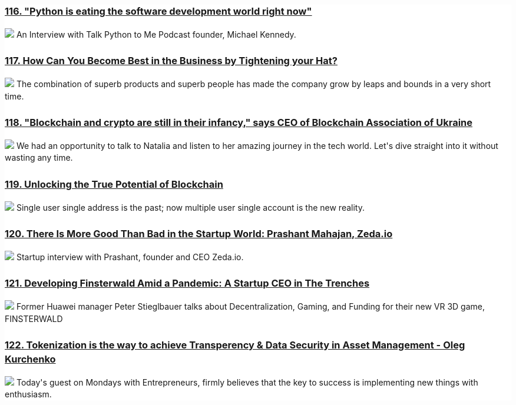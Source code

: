 ### [116. "Python is eating the software development world right now" ](https://hackernoon.com/python-is-eating-the-software-development-world-right-now)
![](https://cdn.hackernoon.com/images/MqO5FJu5BqX6pm118RBfsb2Qysq1-140359x.jpeg)
An Interview with Talk Python to Me Podcast founder, Michael Kennedy. 

### [117. How Can You Become Best in the Business by Tightening your Hat?](https://hackernoon.com/how-can-you-become-best-in-the-business-by-tightening-your-hat)
![](https://cdn.hackernoon.com/images/GRuz5kK8mePkhBUO2meFLLpfR6o1-zdg3puh.jpeg)
The combination of superb products and superb people has made the company grow by leaps and bounds in a very short time. 

### [118. "Blockchain and crypto are still in their infancy," says CEO of Blockchain Association of Ukraine](https://hackernoon.com/blockchain-and-crypto-are-still-in-their-infancy-says-ceo-of-blockchain-association-of-ukraine)
![](https://cdn.hackernoon.com/images/pdNpXCdz7hYdjvghqFeCGCNGyAq1-qi93k5x.jpeg)
We had an opportunity to talk to Natalia and listen to her amazing journey in the tech world. Let's dive straight into it without wasting any time.


### [119. Unlocking the True Potential of Blockchain ](https://hackernoon.com/unlocking-the-true-potential-of-blockchain)
![](https://cdn.hackernoon.com/images/KTsAalOsFZcNRUZ8VTJlXGrvLZo1-xla3q9e.jpeg)
Single user single address is the past; now multiple user single account is the new reality.

### [120. There Is More Good Than Bad in the Startup World: Prashant Mahajan, Zeda.io](https://hackernoon.com/there-is-more-good-than-bad-in-the-startup-world-prashant-mahajan-zedaio)
![](https://cdn.hackernoon.com/images/c4BlFYFz2rffCXiZ2YTMl5vKhK32-uq0353v.jpeg)
Startup interview with Prashant, founder and CEO Zeda.io.

### [121. Developing Finsterwald Amid a Pandemic: A Startup CEO in The Trenches](https://hackernoon.com/developing-finsterwald-amid-a-pandemic-a-startup-ceo-in-the-trenches-pi5c33ry)
![](https://cdn.hackernoon.com/images/G7rCprYXbgYuBUT7ARH0BKtm5CH2-gj2o332z.jpeg)
Former Huawei manager Peter Stieglbauer talks about Decentralization, Gaming, and Funding for their new VR 3D game, FINSTERWALD 

### [122. Tokenization is the way to achieve Transperency & Data Security in Asset Management - Oleg Kurchenko](https://hackernoon.com/tokenization-is-the-way-to-achieve-transperency-and-data-security-in-asset-management-oleg-kurchenko-201q35ty)
![](https://cdn.hackernoon.com/images/pdNpXCdz7hYdjvghqFeCGCNGyAq1-1q9l34d7.jpeg)
Today's guest on Mondays with Entrepreneurs, firmly believes that the key to success is implementing new things with enthusiasm.
